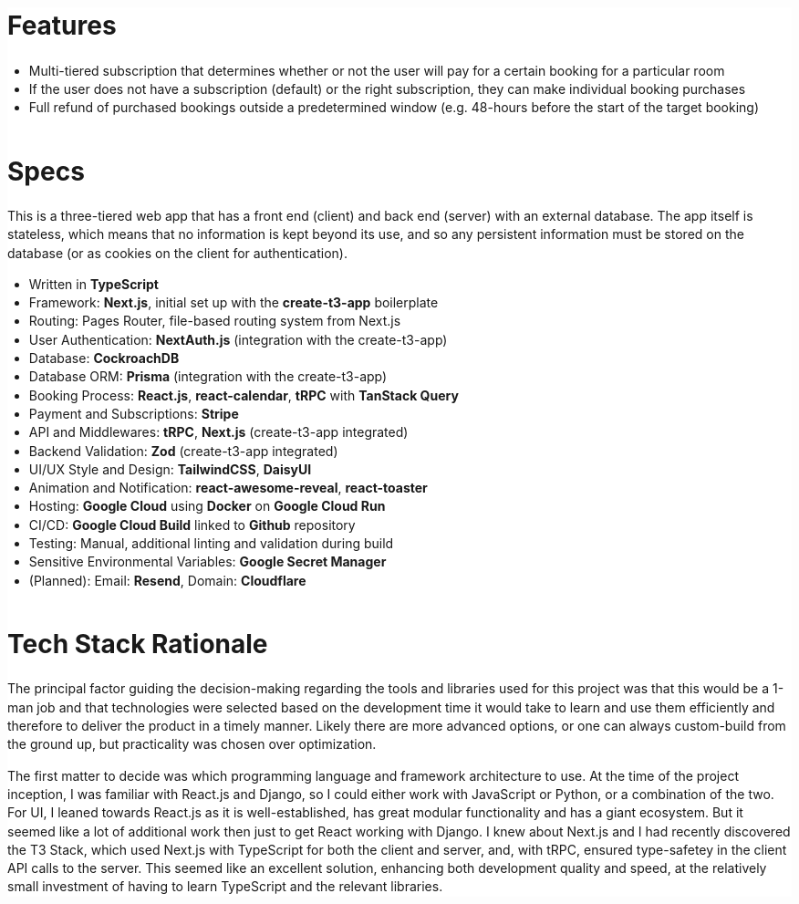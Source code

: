 # Features
- Multi-tiered subscription that determines whether or not the user will pay for a certain booking for a particular room
- If the user does not have a subscription (default) or the right subscription, they can make individual booking purchases
- Full refund of purchased bookings outside a predetermined window (e.g. 48-hours before the start of the target booking)

# Specs
This is a three-tiered web app that has a front end (client) and back end (server) with an external database. The app itself is stateless, which means that no information is kept beyond its use, and so any persistent information must be stored on the database (or as cookies on the client for authentication).

- Written in **TypeScript**
- Framework: **Next.js**, initial set up with the **create-t3-app** boilerplate
- Routing: Pages Router, file-based routing system from Next.js
- User Authentication: **NextAuth.js** (integration with the create-t3-app)
- Database: **CockroachDB**
- Database ORM: **Prisma** (integration with the create-t3-app)
- Booking Process: **React.js**, **react-calendar**, **tRPC** with **TanStack Query**
- Payment and Subscriptions: **Stripe**
- API and Middlewares: **tRPC**, **Next.js** (create-t3-app integrated)
- Backend Validation: **Zod** (create-t3-app integrated)
- UI/UX Style and Design: **TailwindCSS**, **DaisyUI**
- Animation and Notification: **react-awesome-reveal**, **react-toaster**
- Hosting: **Google Cloud** using **Docker** on **Google Cloud Run**
- CI/CD: **Google Cloud Build** linked to **Github** repository
- Testing: Manual, additional linting and validation during build
- Sensitive Environmental Variables: **Google Secret Manager**
- (Planned): Email: **Resend**, Domain: **Cloudflare**

# Tech Stack Rationale
The principal factor guiding the decision-making regarding the tools and libraries used for this project was that this would be a 1-man job and that technologies were selected based on the development time it would take to learn and use them efficiently and therefore to deliver the product in a timely manner. Likely there are more advanced options, or one can always custom-build from the ground up, but practicality was chosen over optimization. 

The first matter to decide was which programming language and framework architecture to use. At the time of the project inception, I was familiar with React.js and Django, so I could either work with JavaScript or Python, or a combination of the two. For UI, I leaned towards React.js as it is well-established, has great modular functionality and has a giant ecosystem. But it seemed like a lot of additional work then just to get React working with Django. I knew about Next.js and I had recently discovered the T3 Stack, which used Next.js with TypeScript for both the client and server, and, with tRPC, ensured type-safetey in the client API calls to the server. This seemed like an excellent solution, enhancing both development quality and speed, at the relatively small investment of having to learn TypeScript and the relevant libraries.
